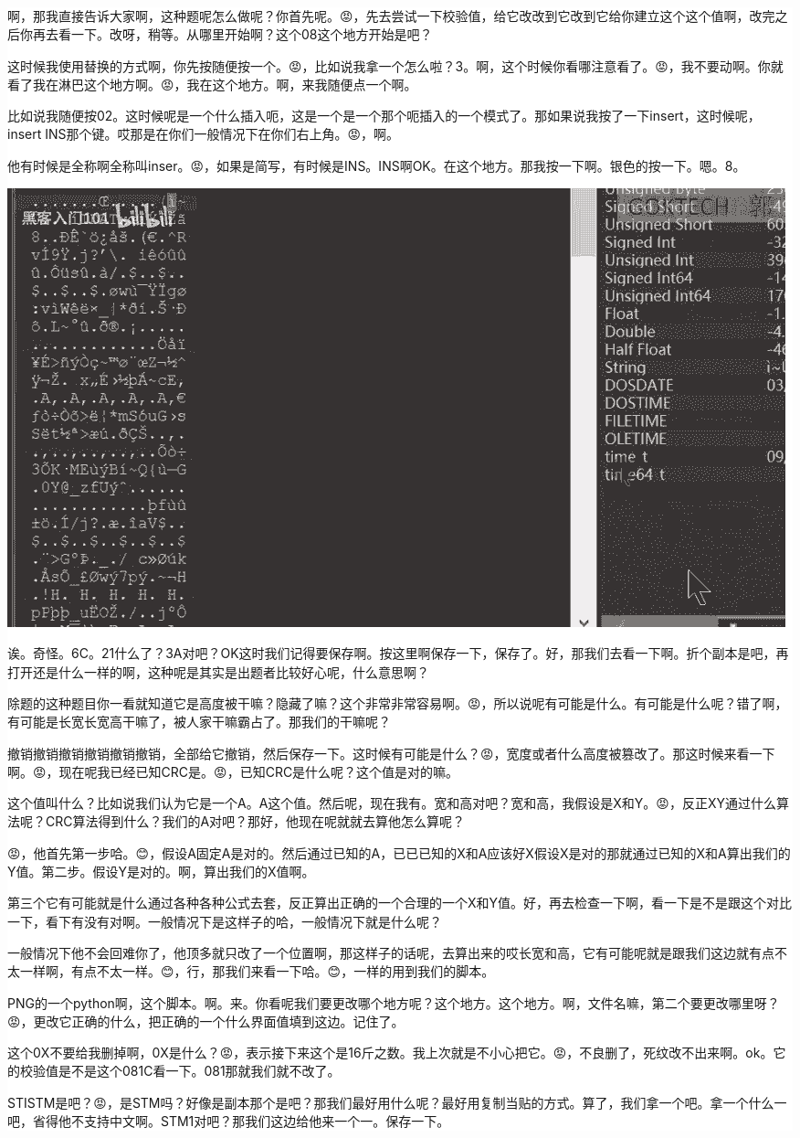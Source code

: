 啊，那我直接告诉大家啊，这种题呢怎么做呢？你首先呢。😡，先去尝试一下校验值，给它改改到它改到它给你建立这个这个值啊，改完之后你再去看一下。改呀，稍等。从哪里开始啊？这个08这个地方开始是吧？

这时候我使用替换的方式啊，你先按随便按一个。😡，比如说我拿一个怎么啦？3。啊，这个时候你看哪注意看了。😡，我不要动啊。你就看了我在淋巴这个地方啊。😡，我在这个地方。啊，来我随便点一个啊。

比如说我随便按02。这时候呢是一个什么插入呃，这是一个是一个那个呃插入的一个模式了。那如果说我按了一下insert，这时候呢，insert INS那个键。哎那是在你们一般情况下在你们右上角。😡，啊。

他有时候是全称啊全称叫inser。😡，如果是简写，有时候是INS。INS啊OK。在这个地方。那我按一下啊。银色的按一下。嗯。8。



![](img/016ce61a4a611aae67d9507e2ed59c60_27.png)

诶。奇怪。6C。21什么了？3A对吧？OK这时我们记得要保存啊。按这里啊保存一下，保存了。好，那我们去看一下啊。折个副本是吧，再打开还是什么一样的啊，这种呢是其实是出题者比较好心呢，什么意思啊？

除题的这种题目你一看就知道它是高度被干嘛？隐藏了嘛？这个非常非常容易啊。😡，所以说呢有可能是什么。有可能是什么呢？错了啊，有可能是长宽长宽高干嘛了，被人家干嘛霸占了。那我们的干嘛呢？

撤销撤销撤销撤销撤销撤销，全部给它撤销，然后保存一下。这时候有可能是什么？😡，宽度或者什么高度被篡改了。那这时候来看一下啊。😡，现在呢我已经已知CRC是。😡，已知CRC是什么呢？这个值是对的嘛。

这个值叫什么？比如说我们认为它是一个A。A这个值。然后呢，现在我有。宽和高对吧？宽和高，我假设是X和Y。😡，反正XY通过什么算法呢？CRC算法得到什么？我们的A对吧？那好，他现在呢就就去算他怎么算呢？

😡，他首先第一步哈。😊，假设A固定A是对的。然后通过已知的A，已已已知的X和A应该好X假设X是对的那就通过已知的X和A算出我们的Y值。第二步。假设Y是对的。啊，算出我们的X值啊。

第三个它有可能就是什么通过各种各种公式去套，反正算出正确的一个合理的一个X和Y值。好，再去检查一下啊，看一下是不是跟这个对比一下，看下有没有对啊。一般情况下是这样子的哈，一般情况下就是什么呢？

一般情况下他不会回难你了，他顶多就只改了一个位置啊，那这样子的话呢，去算出来的哎长宽和高，它有可能呢就是跟我们这边就有点不太一样啊，有点不太一样。😊，行，那我们来看一下哈。😊，一样的用到我们的脚本。

PNG的一个python啊，这个脚本。啊。来。你看呢我们要更改哪个地方呢？这个地方。这个地方。啊，文件名嘛，第二个要更改哪里呀？😡，更改它正确的什么，把正确的一个什么界面值填到这边。记住了。

这个0X不要给我删掉啊，0X是什么？😡，表示接下来这个是16斤之数。我上次就是不小心把它。😡，不良删了，死纹改不出来啊。ok。它的校验值是不是这个081C看一下。081那就我们就不改了。

STISTM是吧？😡，是STM吗？好像是副本那个是吧？那我们最好用什么呢？最好用复制当贴的方式。算了，我们拿一个吧。拿一个什么一吧，省得他不支持中文啊。STM1对吧？那我们这边给他来一个一。保存一下。
